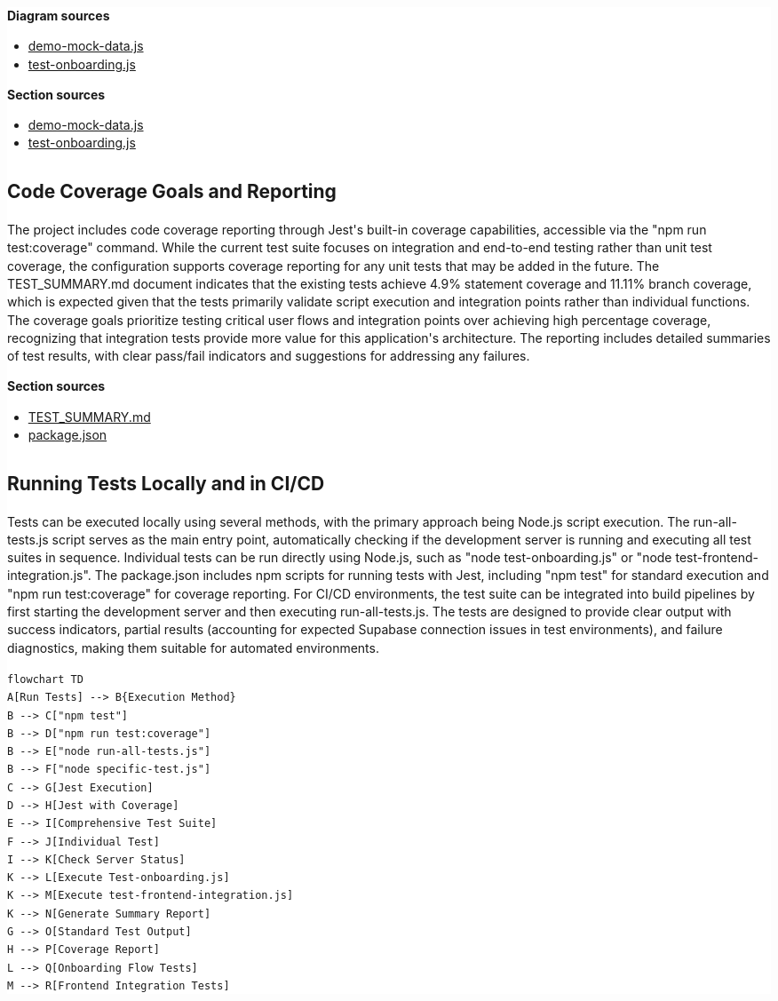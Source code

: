 
**Diagram sources**
- [demo-mock-data.js](file://demo-mock-data.js)
- [test-onboarding.js](file://test-onboarding.js)

**Section sources**
- [demo-mock-data.js](file://demo-mock-data.js)
- [test-onboarding.js](file://test-onboarding.js)

## Code Coverage Goals and Reporting
The project includes code coverage reporting through Jest's built-in coverage capabilities, accessible via the "npm run test:coverage" command. While the current test suite focuses on integration and end-to-end testing rather than unit test coverage, the configuration supports coverage reporting for any unit tests that may be added in the future. The TEST_SUMMARY.md document indicates that the existing tests achieve 4.9% statement coverage and 11.11% branch coverage, which is expected given that the tests primarily validate script execution and integration points rather than individual functions. The coverage goals prioritize testing critical user flows and integration points over achieving high percentage coverage, recognizing that integration tests provide more value for this application's architecture. The reporting includes detailed summaries of test results, with clear pass/fail indicators and suggestions for addressing any failures.

**Section sources**
- [TEST_SUMMARY.md](file://TEST_SUMMARY.md)
- [package.json](file://package.json)

## Running Tests Locally and in CI/CD
Tests can be executed locally using several methods, with the primary approach being Node.js script execution. The run-all-tests.js script serves as the main entry point, automatically checking if the development server is running and executing all test suites in sequence. Individual tests can be run directly using Node.js, such as "node test-onboarding.js" or "node test-frontend-integration.js". The package.json includes npm scripts for running tests with Jest, including "npm test" for standard execution and "npm run test:coverage" for coverage reporting. For CI/CD environments, the test suite can be integrated into build pipelines by first starting the development server and then executing run-all-tests.js. The tests are designed to provide clear output with success indicators, partial results (accounting for expected Supabase connection issues in test environments), and failure diagnostics, making them suitable for automated environments.

```mermaid
flowchart TD
A[Run Tests] --> B{Execution Method}
B --> C["npm test"]
B --> D["npm run test:coverage"]
B --> E["node run-all-tests.js"]
B --> F["node specific-test.js"]
C --> G[Jest Execution]
D --> H[Jest with Coverage]
E --> I[Comprehensive Test Suite]
F --> J[Individual Test]
I --> K[Check Server Status]
K --> L[Execute Test-onboarding.js]
K --> M[Execute test-frontend-integration.js]
K --> N[Generate Summary Report]
G --> O[Standard Test Output]
H --> P[Coverage Report]
L --> Q[Onboarding Flow Tests]
M --> R[Frontend Integration Tests]
```
